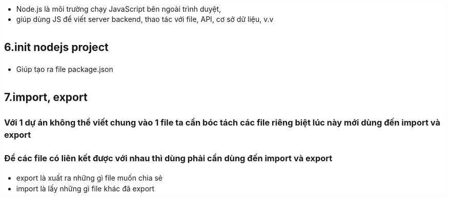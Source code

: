 - Node.js là môi trường chạy JavaScript bên ngoài trình duyệt,
- giúp dùng JS để viết server backend, thao tác với file, API, cơ sở dữ liệu, v.v

## 6.init nodejs project

- Giúp tạo ra file package.json

## 7.import, export

### Với 1 dự án không thể viết chung vào 1 file ta cần bóc tách các file riêng biệt lúc này mới dùng đến import và export

### Để các file có liên kết được với nhau thì dùng phải cần dùng đến import và export

- export là xuất ra những gì file muốn chia sẻ
- import là lấy những gì file khác đã export
